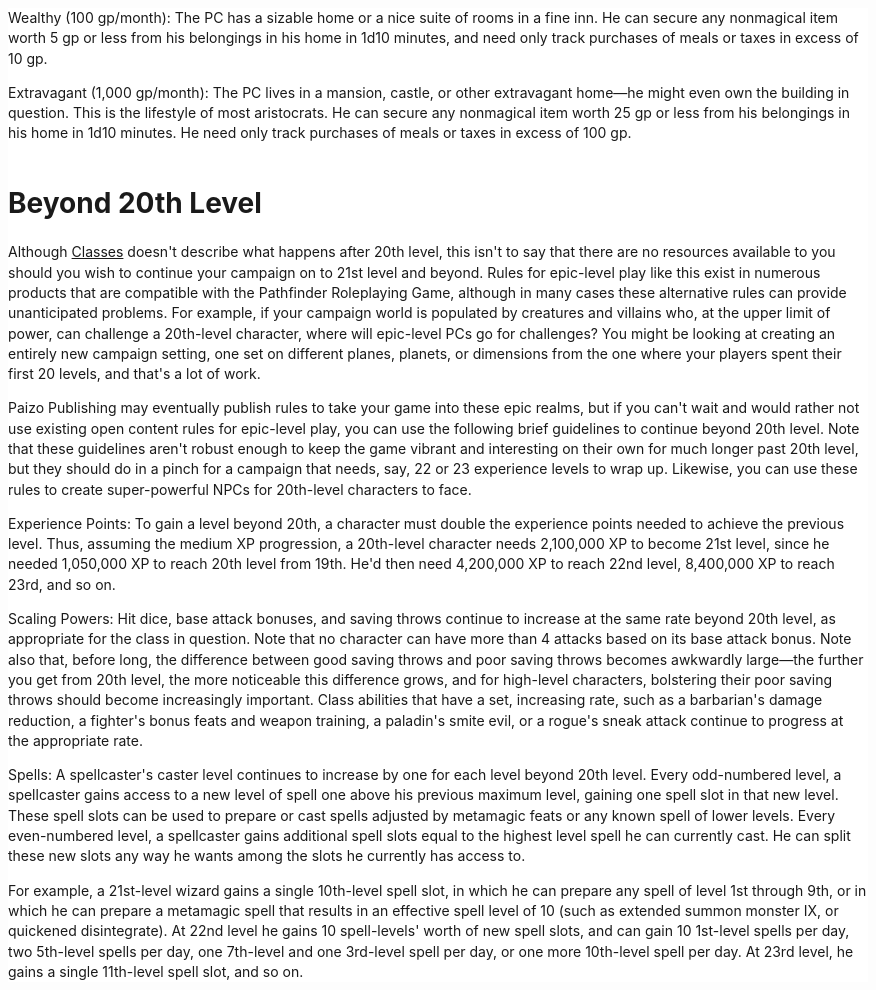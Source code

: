 Wealthy (100 gp/month): The PC has a sizable home or a nice suite of rooms in a fine inn. He can secure any nonmagical item worth 5 gp or less from his belongings in his home in 1d10 minutes, and need only track purchases of meals or taxes in excess of 10 gp.

Extravagant (1,000 gp/month): The PC lives in a mansion, castle, or other extravagant home—he might even own the building in question. This is the lifestyle of most aristocrats. He can secure any nonmagical item worth 25 gp or less from his belongings in his home in 1d10 minutes. He need only track purchases of meals or taxes in excess of 100 gp.

# Beyond 20th Level

Although [Classes](classes.html) doesn't describe what happens after 20th level, this isn't to say that there are no resources available to you should you wish to continue your campaign on to 21st level and beyond. Rules for epic-level play like this exist in numerous products that are compatible with the Pathfinder Roleplaying Game, although in many cases these alternative rules can provide unanticipated problems. For example, if your campaign world is populated by creatures and villains who, at the upper limit of power, can challenge a 20th-level character, where will epic-level PCs go for challenges? You might be looking at creating an entirely new campaign setting, one set on different planes, planets, or dimensions from the one where your players spent their first 20 levels, and that's a lot of work.

Paizo Publishing may eventually publish rules to take your game into these epic realms, but if you can't wait and would rather not use existing open content rules for epic-level play, you can use the following brief guidelines to continue beyond 20th level. Note that these guidelines aren't robust enough to keep the game vibrant and interesting on their own for much longer past 20th level, but they should do in a pinch for a campaign that needs, say, 22 or 23 experience levels to wrap up. Likewise, you can use these rules to create super-powerful NPCs for 20th-level characters to face.

Experience Points: To gain a level beyond 20th, a character must double the experience points needed to achieve the previous level. Thus, assuming the medium XP progression, a 20th-level character needs 2,100,000 XP to become 21st level, since he needed 1,050,000 XP to reach 20th level from 19th. He'd then need 4,200,000 XP to reach 22nd level, 8,400,000 XP to reach 23rd, and so on.

Scaling Powers: Hit dice, base attack bonuses, and saving throws continue to increase at the same rate beyond 20th level, as appropriate for the class in question. Note that no character can have more than 4 attacks based on its base attack bonus. Note also that, before long, the difference between good saving throws and poor saving throws becomes awkwardly large—the further you get from 20th level, the more noticeable this difference grows, and for high-level characters, bolstering their poor saving throws should become increasingly important. Class abilities that have a set, increasing rate, such as a barbarian's damage reduction, a fighter's bonus feats and weapon training, a paladin's smite evil, or a rogue's sneak attack continue to progress at the appropriate rate.

Spells: A spellcaster's caster level continues to increase by one for each level beyond 20th level. Every odd-numbered level, a spellcaster gains access to a new level of spell one above his previous maximum level, gaining one spell slot in that new level. These spell slots can be used to prepare or cast spells adjusted by metamagic feats or any known spell of lower levels. Every even-numbered level, a spellcaster gains additional spell slots equal to the highest level spell he can currently cast. He can split these new slots any way he wants among the slots he currently has access to.

For example, a 21st-level wizard gains a single 10th-level spell slot, in which he can prepare any spell of level 1st through 9th, or in which he can prepare a metamagic spell that results in an effective spell level of 10 (such as extended summon monster IX, or quickened disintegrate). At 22nd level he gains 10 spell-levels' worth of new spell slots, and can gain 10 1st-level spells per day, two 5th-level spells per day, one 7th-level and one 3rd-level spell per day, or one more 10th-level spell per day. At 23rd level, he gains a single 11th-level spell slot, and so on.
